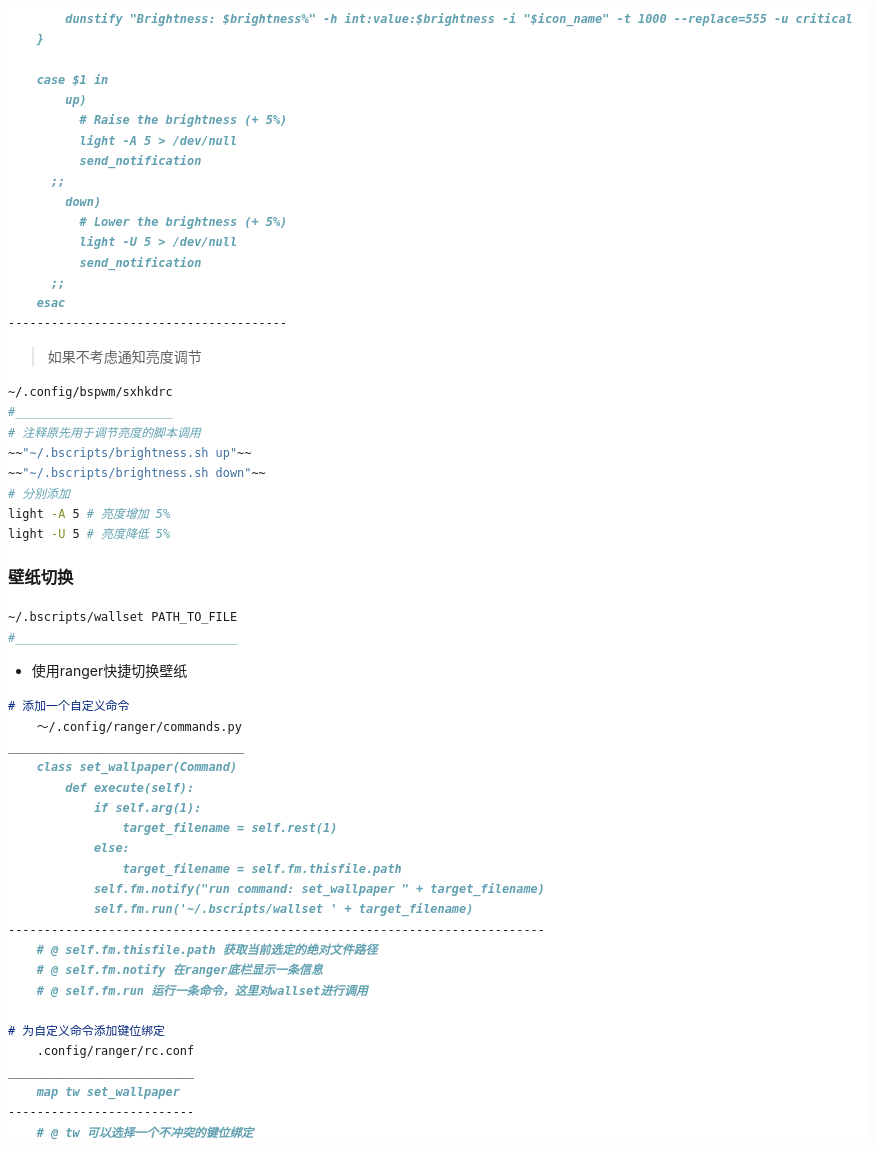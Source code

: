 ```markdown
        dunstify "Brightness: $brightness%" -h int:value:$brightness -i "$icon_name" -t 1000 --replace=555 -u critical
    }

    case $1 in
        up)
          # Raise the brightness (+ 5%)
          light -A 5 > /dev/null
          send_notification
      ;;
        down)
          # Lower the brightness (+ 5%)              
          light -U 5 > /dev/null
          send_notification
      ;;
    esac
---------------------------------------

```

> 如果不考虑通知亮度调节
```sh
~/.config/bspwm/sxhkdrc
#______________________
# 注释原先用于调节亮度的脚本调用
~~"~/.bscripts/brightness.sh up"~~
~~"~/.bscripts/brightness.sh down"~~
# 分别添加
light -A 5 # 亮度增加 5%
light -U 5 # 亮度降低 5%


```

### 壁纸切换
```sh
~/.bscripts/wallset PATH_TO_FILE
#_______________________________
```
- 使用ranger快捷切换壁纸

```markdown
# 添加一个自定义命令
    ～/.config/ranger/commands.py
_________________________________
    class set_wallpaper(Command)
        def execute(self):
            if self.arg(1):
                target_filename = self.rest(1)
            else:
                target_filename = self.fm.thisfile.path
            self.fm.notify("run command: set_wallpaper " + target_filename)
            self.fm.run('~/.bscripts/wallset ' + target_filename)
---------------------------------------------------------------------------
    # @ self.fm.thisfile.path 获取当前选定的绝对文件路径
    # @ self.fm.notify 在ranger底栏显示一条信息
    # @ self.fm.run 运行一条命令，这里对wallset进行调用

# 为自定义命令添加键位绑定
    .config/ranger/rc.conf
__________________________
    map tw set_wallpaper
--------------------------
    # @ tw 可以选择一个不冲突的键位绑定
```